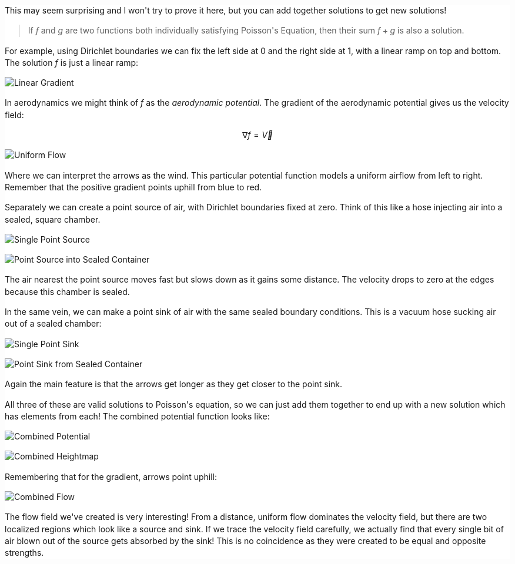 This may seem surprising and I won't try to prove it here, but you can add together solutions to get new solutions!

> If $f$ and $g$ are two functions both individually satisfying Poisson's Equation, then their sum $f + g$ is also a solution.

For example, using Dirichlet boundaries we can fix the left side at 0 and the right side at 1, with a linear ramp on top and bottom. The solution $f$ is just a linear ramp:

![Linear Gradient](/images/laplace/linear_gradient.png)

In aerodynamics we might think of $f$ as the *aerodynamic potential*. The gradient of the aerodynamic potential gives us the velocity field:

$$
\nabla f = \overrightarrow{V}
$$

![Uniform Flow](/images/laplace/uniform_flow.png)

Where we can interpret the arrows as the wind. This particular potential function models a uniform airflow from left to right. Remember that the positive gradient points uphill from blue to red.

Separately we can create a point source of air, with Dirichlet boundaries fixed at zero. Think of this like a hose injecting air into a sealed, square chamber.

![Single Point Source](/images/laplace/left_source.png)

![Point Source into Sealed Container](/images/laplace/source_flow.png)

The air nearest the point source moves fast but slows down as it gains some distance. The velocity drops to zero at the edges because this chamber is sealed.

In the same vein, we can make a point sink of air with the same sealed boundary conditions. This is a vacuum hose sucking air out of a sealed chamber:

![Single Point Sink](/images/laplace/right_sink.png)

![Point Sink from Sealed Container](/images/laplace/sink_flow.png)

Again the main feature is that the arrows get longer as they get closer to the point sink.

All three of these are valid solutions to Poisson's equation, so we can just add them together to end up with a new solution which has elements from each! The combined potential function looks like:

![Combined Potential](/images/laplace/combined_heat.png)

![Combined Heightmap](/images/laplace/separatrix_heightmap.png)

Remembering that for the gradient, arrows point uphill:

![Combined Flow](/images/laplace/combined_flow.png)

The flow field we've created is very interesting! From a distance, uniform flow dominates the velocity field, but there are two localized regions which look like a source and sink. If we trace the velocity field carefully, we actually find that every single bit of air blown out of the source gets absorbed by the sink! This is no coincidence as they were created to be equal and opposite strengths.
